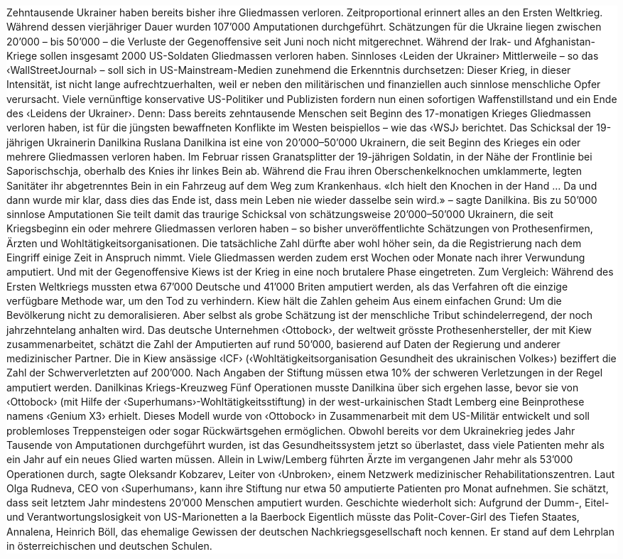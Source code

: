 Zehntausende Ukrainer haben bereits bisher ihre Gliedmassen verloren. Zeitproportional erinnert alles an den Ersten Weltkrieg. Während dessen vierjähriger Dauer wurden 107’000 Amputationen durchgeführt.
Schätzungen für die Ukraine liegen zwischen 20’000 – bis 50’000 – die Verluste der Gegenoffensive seit Juni noch nicht mitgerechnet. Während der Irak- und Afghanistan-Kriege sollen insgesamt 2000 US-Soldaten Gliedmassen verloren haben. Sinnloses ‹Leiden der Ukrainer› Mittlerweile – so das ‹WallStreetJournal› – soll sich in US-Mainstream-Medien zunehmend die Erkenntnis durchsetzen: Dieser Krieg, in dieser Intensität, ist nicht lange aufrechtzuerhalten, weil er neben den militärischen und finanziellen auch sinnlose menschliche Opfer verursacht. Viele vernünftige konservative US-Politiker und Publizisten fordern nun einen sofortigen Waffenstillstand und ein Ende des ‹Leidens der Ukrainer›.
Denn: Dass bereits zehntausende Menschen seit Beginn des 17-monatigen Krieges Gliedmassen verloren haben, ist für die jüngsten bewaffneten Konflikte im Westen beispiellos – wie das ‹WSJ› berichtet. Das Schicksal der 19-jährigen Ukrainerin Danilkina Ruslana Danilkina ist eine von 20’000–50’000 Ukrainern, die seit Beginn des Krieges ein oder mehrere Gliedmassen verloren haben. Im Februar rissen Granatsplitter der 19-jährigen Soldatin, in der Nähe der Frontlinie bei Saporischschja, oberhalb des Knies ihr linkes Bein ab. Während die Frau ihren Oberschenkelknochen umklammerte, legten Sanitäter ihr abgetrenntes Bein in ein Fahrzeug auf dem Weg zum Krankenhaus. «Ich hielt den Knochen in der Hand … Da und dann wurde mir klar, dass dies das Ende ist, dass mein Leben nie wieder dasselbe sein wird.» – sagte Danilkina.
Bis zu 50’000 sinnlose Amputationen Sie teilt damit das traurige Schicksal von schätzungsweise 20’000–50’000 Ukrainern, die seit Kriegsbeginn ein oder mehrere Gliedmassen verloren haben – so bisher unveröffentlichte Schätzungen von Prothesenfirmen, Ärzten und Wohltätigkeitsorganisationen. Die tatsächliche Zahl dürfte aber wohl höher sein, da die Registrierung nach dem Eingriff einige Zeit in Anspruch nimmt. Viele Gliedmassen werden zudem erst Wochen oder Monate nach ihrer Verwundung amputiert. Und mit der Gegenoffensive Kiews ist der Krieg in eine noch brutalere Phase eingetreten. Zum Vergleich: Während des Ersten Weltkriegs mussten etwa 67’000 Deutsche und 41’000 Briten amputiert werden, als das Verfahren oft die einzige verfügbare Methode war, um den Tod zu verhindern.
Kiew hält die Zahlen geheim Aus einem einfachen Grund: Um die Bevölkerung nicht zu demoralisieren. Aber selbst als grobe Schätzung ist der menschliche Tribut schindelerregend, der noch jahrzehntelang anhalten wird.
Das deutsche Unternehmen ‹Ottobock›, der weltweit grösste Prothesenhersteller, der mit Kiew zusammenarbeitet, schätzt die Zahl der Amputierten auf rund 50’000, basierend auf Daten der Regierung und anderer medizinischer Partner. Die in Kiew ansässige ‹ICF› (‹Wohltätigkeitsorganisation Gesundheit des ukrainischen Volkes›) beziffert die Zahl der Schwerverletzten auf 200’000. Nach Angaben der Stiftung müssen etwa 10% der schweren Verletzungen in der Regel amputiert werden.
Danilkinas Kriegs-Kreuzweg Fünf Operationen musste Danilkina über sich ergehen lasse, bevor sie von ‹Ottobock› (mit Hilfe der ‹Superhumans›-Wohltätigkeitsstiftung) in der west-urkainischen Stadt Lemberg eine Beinprothese namens ‹Genium X3› erhielt. Dieses Modell wurde von ‹Ottobock› in Zusammenarbeit mit dem US-Militär entwickelt und soll problemloses Treppensteigen oder sogar Rückwärtsgehen ermöglichen.
Obwohl bereits vor dem Ukrainekrieg jedes Jahr Tausende von Amputationen durchgeführt wurden, ist das Gesundheitssystem jetzt so überlastet, dass viele Patienten mehr als ein Jahr auf ein neues Glied warten müssen. Allein in Lwiw/Lemberg führten Ärzte im vergangenen Jahr mehr als 53’000 Operationen durch, sagte Oleksandr Kobzarev, Leiter von ‹Unbroken›, einem Netzwerk medizinischer Rehabilitationszentren. Laut Olga Rudneva, CEO von ‹Superhumans›, kann ihre Stiftung nur etwa 50 amputierte Patienten pro Monat aufnehmen. Sie schätzt, dass seit letztem Jahr mindestens 20’000 Menschen amputiert wurden. Geschichte wiederholt sich: Aufgrund der Dumm-, Eitel- und Verantwortungslosigkeit von US-Marionetten a la Baerbock Eigentlich müsste das Polit-Cover-Girl des Tiefen Staates, Annalena, Heinrich Böll, das ehemalige Gewissen der deutschen Nachkriegsgesellschaft noch kennen. Er stand auf dem Lehrplan in österreichischen und deutschen Schulen.
